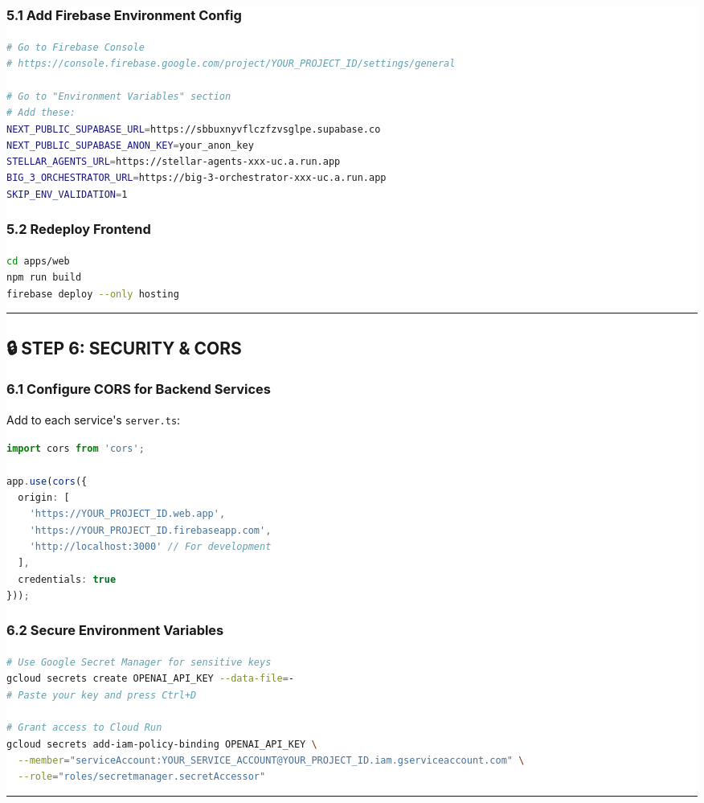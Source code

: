 ### **5.1 Add Firebase Environment Config**
```bash
# Go to Firebase Console
# https://console.firebase.google.com/project/YOUR_PROJECT_ID/settings/general

# Go to "Environment Variables" section
# Add these:
NEXT_PUBLIC_SUPABASE_URL=https://sbbuxnyvflczfzvsglpe.supabase.co
NEXT_PUBLIC_SUPABASE_ANON_KEY=your_anon_key
STELLAR_AGENTS_URL=https://stellar-agents-xxx-uc.a.run.app
BIG_3_ORCHESTRATOR_URL=https://big-3-orchestrator-xxx-uc.a.run.app
SKIP_ENV_VALIDATION=1
```

### **5.2 Redeploy Frontend**
```bash
cd apps/web
npm run build
firebase deploy --only hosting
```

---

## 🔒 STEP 6: SECURITY & CORS

### **6.1 Configure CORS for Backend Services**
Add to each service's `server.ts`:
```typescript
import cors from 'cors';

app.use(cors({
  origin: [
    'https://YOUR_PROJECT_ID.web.app',
    'https://YOUR_PROJECT_ID.firebaseapp.com',
    'http://localhost:3000' // For development
  ],
  credentials: true
}));
```

### **6.2 Secure Environment Variables**
```bash
# Use Google Secret Manager for sensitive keys
gcloud secrets create OPENAI_API_KEY --data-file=-
# Paste your key and press Ctrl+D

# Grant access to Cloud Run
gcloud secrets add-iam-policy-binding OPENAI_API_KEY \
  --member="serviceAccount:YOUR_SERVICE_ACCOUNT@YOUR_PROJECT_ID.iam.gserviceaccount.com" \
  --role="roles/secretmanager.secretAccessor"
```

---